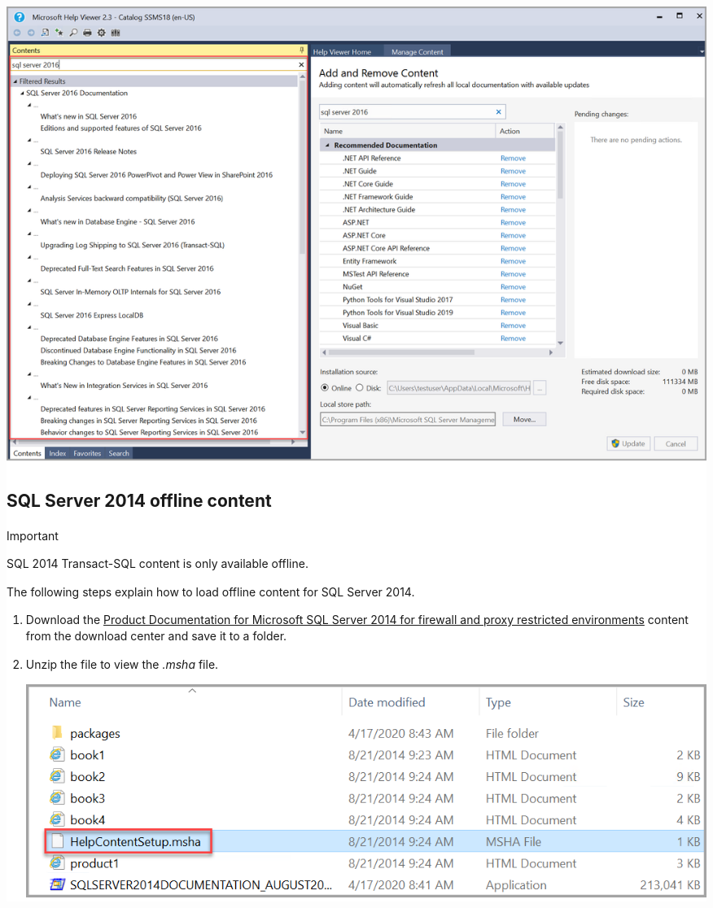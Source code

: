    ![SQL Server 2016 books automatically updated](../sql-server/media/sql-server-offline-documentation/sql-2016-content.png)

## SQL Server 2014 offline content

> [!IMPORTANT]
> SQL 2014 Transact-SQL content is only available offline.

The following steps explain how to load offline content for SQL Server 2014.

1. Download the [Product Documentation for Microsoft SQL Server 2014 for firewall and proxy restricted environments](https://www.microsoft.com/download/details.aspx?id=42557) content from the download center and save it to a folder.

2. Unzip the file to view the *.msha* file.

   ![SQL Server 2014 Help documentation setup file](../sql-server/media/sql-server-offline-documentation/sql-2014-help-content-setup-msha.png)
